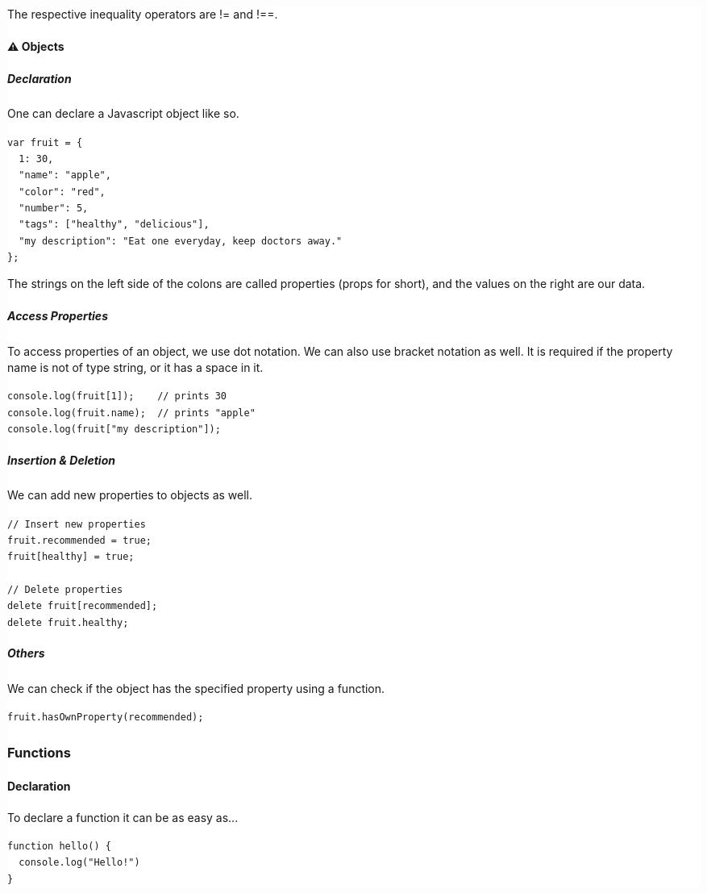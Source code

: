 The respective inequality operators are != and !==.

#### :warning: Objects
##### Declaration
One can declare a Javascript object like so.
```
var fruit = {
  1: 30,
  "name": "apple",
  "color": "red",
  "number": 5,
  "tags": ["healthy", "delicious"],
  "my description": "Eat one everyday, keep doctors away."
};
```
The strings on the left side of the colons are called properties (props for short), and the values on the right are our data.

##### Access Properties
To access properties of an object, we use dot notation. We can also use bracket notation as well. It is required if the property name is not of type string, or it has a space in it.
```
console.log(fruit[1]);    // prints 30
console.log(fruit.name);  // prints "apple"
console.log(fruit["my description"]);
```

##### Insertion & Deletion
We can add new properties to objects as well.
```
// Insert new properties
fruit.recommended = true;
fruit[healthy] = true;

// Delete properties
delete fruit[recommended];
delete fruit.healthy;
```

##### Others
We can check if the object has the specified property using a function.
```
fruit.hasOwnProperty(recommended);
```

### Functions
#### Declaration
To declare a function it can be as easy as...
```
function hello() {
  console.log("Hello!")
}
```
